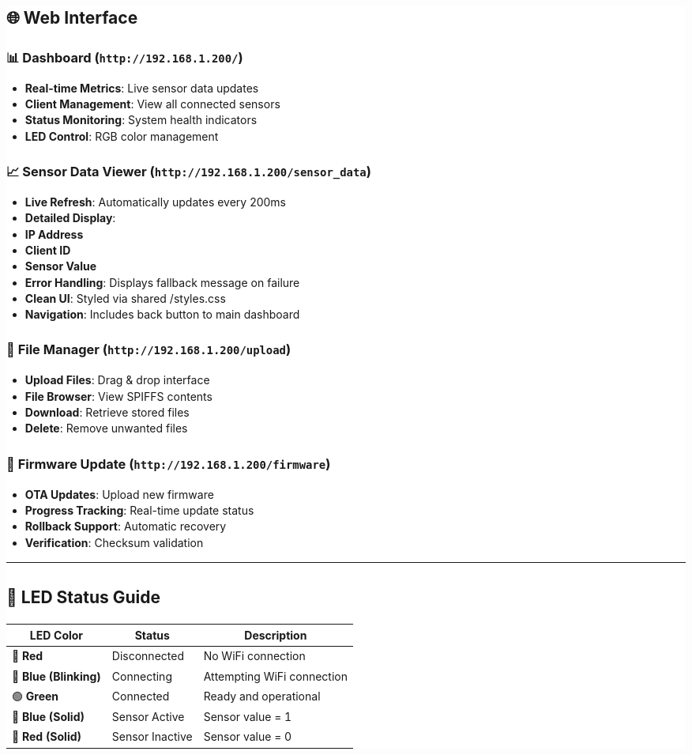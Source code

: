 
## 🌐 Web Interface

### 📊 **Dashboard** (`http://192.168.1.200/`)

- **Real-time Metrics**: Live sensor data updates
- **Client Management**: View all connected sensors
- **Status Monitoring**: System health indicators
- **LED Control**: RGB color management

### 📈 **Sensor Data Viewer** (`http://192.168.1.200/sensor_data`)
- **Live Refresh**: Automatically updates every 200ms
- **Detailed Display**:
- **IP Address**
- **Client ID**
- **Sensor Value**
- **Error Handling**: Displays fallback message on failure
- **Clean UI**: Styled via shared /styles.css
- **Navigation**: Includes back button to main dashboard

### 📁 **File Manager** (`http://192.168.1.200/upload`)

- **Upload Files**: Drag & drop interface
- **File Browser**: View SPIFFS contents
- **Download**: Retrieve stored files
- **Delete**: Remove unwanted files

### 🔄 **Firmware Update** (`http://192.168.1.200/firmware`)

- **OTA Updates**: Upload new firmware
- **Progress Tracking**: Real-time update status
- **Rollback Support**: Automatic recovery
- **Verification**: Checksum validation

---

## 🚨 LED Status Guide

<div align="center">

| LED Color | Status | Description |
|-----------|--------|-------------|
| 🔴 **Red** | Disconnected | No WiFi connection |
| 🔵 **Blue (Blinking)** | Connecting | Attempting WiFi connection |
| 🟢 **Green** | Connected | Ready and operational |
| 🔵 **Blue (Solid)** | Sensor Active | Sensor value = 1 |
| 🔴 **Red (Solid)** | Sensor Inactive | Sensor value = 0 |
